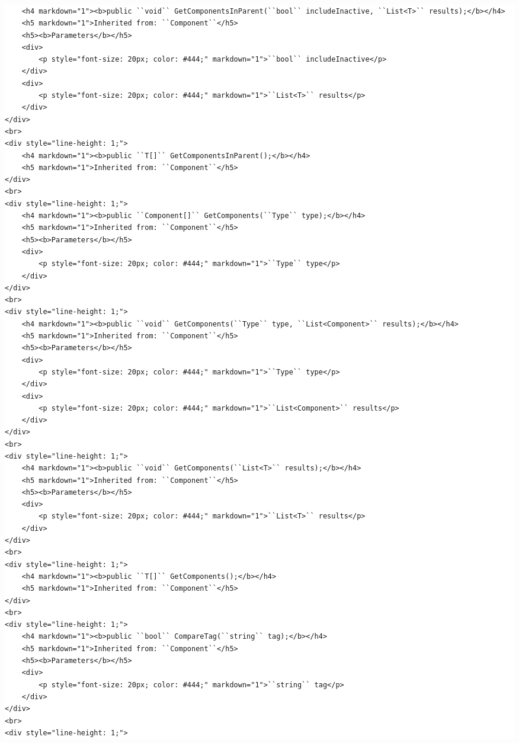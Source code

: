 		<h4 markdown="1"><b>public ``void`` GetComponentsInParent(``bool`` includeInactive, ``List<T>`` results);</b></h4>
		<h5 markdown="1">Inherited from: ``Component``</h5>
		<h5><b>Parameters</b></h5>
		<div>
			<p style="font-size: 20px; color: #444;" markdown="1">``bool`` includeInactive</p>
		</div>
		<div>
			<p style="font-size: 20px; color: #444;" markdown="1">``List<T>`` results</p>
		</div>
	</div>
	<br>
	<div style="line-height: 1;">
		<h4 markdown="1"><b>public ``T[]`` GetComponentsInParent();</b></h4>
		<h5 markdown="1">Inherited from: ``Component``</h5>
	</div>
	<br>
	<div style="line-height: 1;">
		<h4 markdown="1"><b>public ``Component[]`` GetComponents(``Type`` type);</b></h4>
		<h5 markdown="1">Inherited from: ``Component``</h5>
		<h5><b>Parameters</b></h5>
		<div>
			<p style="font-size: 20px; color: #444;" markdown="1">``Type`` type</p>
		</div>
	</div>
	<br>
	<div style="line-height: 1;">
		<h4 markdown="1"><b>public ``void`` GetComponents(``Type`` type, ``List<Component>`` results);</b></h4>
		<h5 markdown="1">Inherited from: ``Component``</h5>
		<h5><b>Parameters</b></h5>
		<div>
			<p style="font-size: 20px; color: #444;" markdown="1">``Type`` type</p>
		</div>
		<div>
			<p style="font-size: 20px; color: #444;" markdown="1">``List<Component>`` results</p>
		</div>
	</div>
	<br>
	<div style="line-height: 1;">
		<h4 markdown="1"><b>public ``void`` GetComponents(``List<T>`` results);</b></h4>
		<h5 markdown="1">Inherited from: ``Component``</h5>
		<h5><b>Parameters</b></h5>
		<div>
			<p style="font-size: 20px; color: #444;" markdown="1">``List<T>`` results</p>
		</div>
	</div>
	<br>
	<div style="line-height: 1;">
		<h4 markdown="1"><b>public ``T[]`` GetComponents();</b></h4>
		<h5 markdown="1">Inherited from: ``Component``</h5>
	</div>
	<br>
	<div style="line-height: 1;">
		<h4 markdown="1"><b>public ``bool`` CompareTag(``string`` tag);</b></h4>
		<h5 markdown="1">Inherited from: ``Component``</h5>
		<h5><b>Parameters</b></h5>
		<div>
			<p style="font-size: 20px; color: #444;" markdown="1">``string`` tag</p>
		</div>
	</div>
	<br>
	<div style="line-height: 1;">